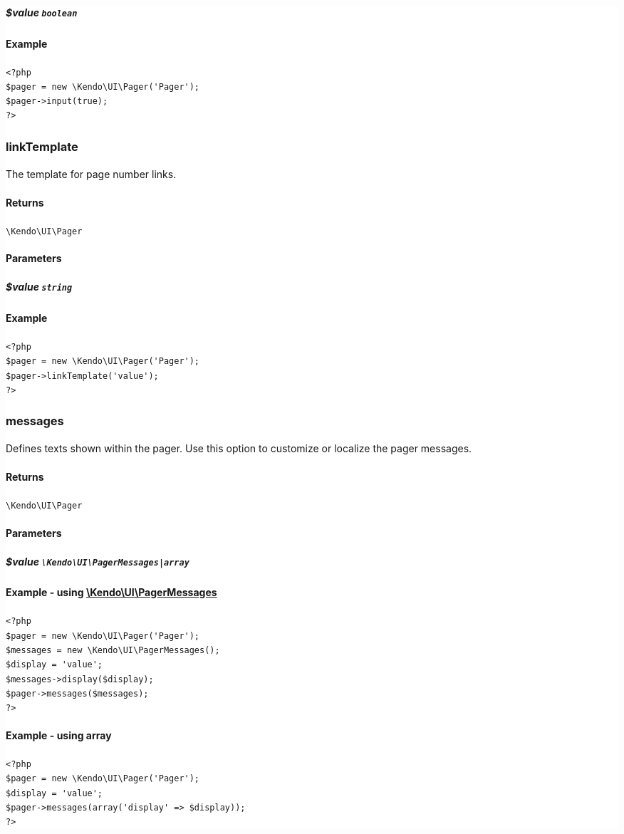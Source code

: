 ##### $value `boolean`



#### Example 
    <?php
    $pager = new \Kendo\UI\Pager('Pager');
    $pager->input(true);
    ?>

### linkTemplate
The template for page number links.

#### Returns
`\Kendo\UI\Pager`

#### Parameters

##### $value `string`



#### Example 
    <?php
    $pager = new \Kendo\UI\Pager('Pager');
    $pager->linkTemplate('value');
    ?>

### messages

Defines texts shown within the pager. Use this option to customize or localize the pager messages.

#### Returns
`\Kendo\UI\Pager`

#### Parameters

##### $value `\Kendo\UI\PagerMessages|array`


#### Example - using [\Kendo\UI\PagerMessages](/api/wrappers/php/Kendo/UI/PagerMessages)
    <?php
    $pager = new \Kendo\UI\Pager('Pager');
    $messages = new \Kendo\UI\PagerMessages();
    $display = 'value';
    $messages->display($display);
    $pager->messages($messages);
    ?>

#### Example - using array

    <?php
    $pager = new \Kendo\UI\Pager('Pager');
    $display = 'value';
    $pager->messages(array('display' => $display));
    ?>
